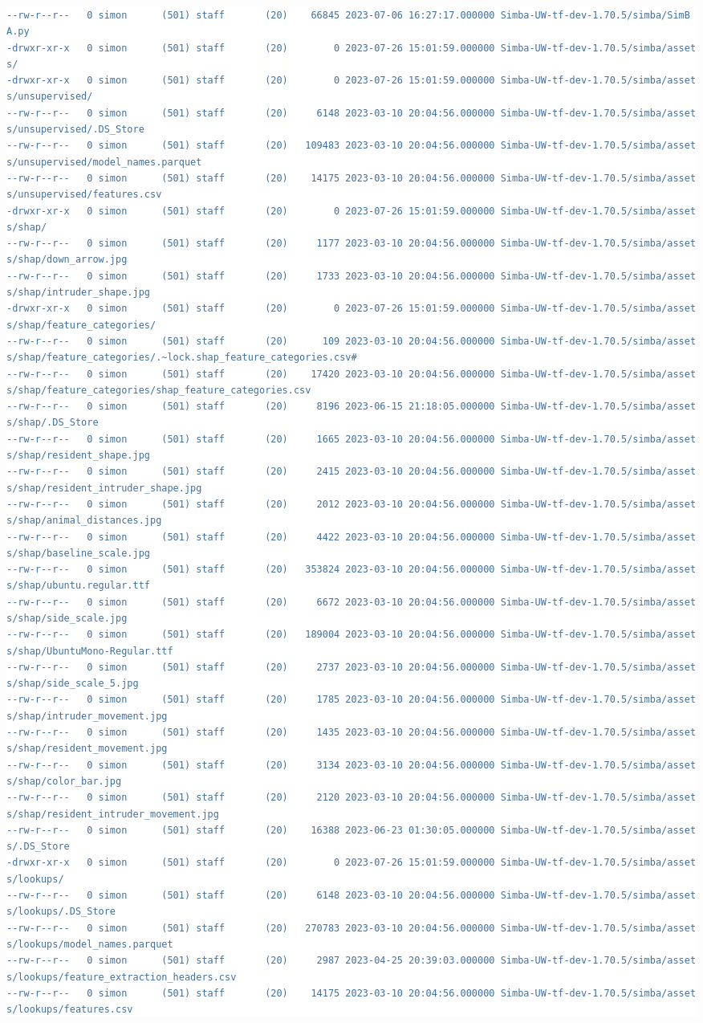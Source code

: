 ```diff
--rw-r--r--   0 simon      (501) staff       (20)    66845 2023-07-06 16:27:17.000000 Simba-UW-tf-dev-1.70.5/simba/SimBA.py
-drwxr-xr-x   0 simon      (501) staff       (20)        0 2023-07-26 15:01:59.000000 Simba-UW-tf-dev-1.70.5/simba/assets/
-drwxr-xr-x   0 simon      (501) staff       (20)        0 2023-07-26 15:01:59.000000 Simba-UW-tf-dev-1.70.5/simba/assets/unsupervised/
--rw-r--r--   0 simon      (501) staff       (20)     6148 2023-03-10 20:04:56.000000 Simba-UW-tf-dev-1.70.5/simba/assets/unsupervised/.DS_Store
--rw-r--r--   0 simon      (501) staff       (20)   109483 2023-03-10 20:04:56.000000 Simba-UW-tf-dev-1.70.5/simba/assets/unsupervised/model_names.parquet
--rw-r--r--   0 simon      (501) staff       (20)    14175 2023-03-10 20:04:56.000000 Simba-UW-tf-dev-1.70.5/simba/assets/unsupervised/features.csv
-drwxr-xr-x   0 simon      (501) staff       (20)        0 2023-07-26 15:01:59.000000 Simba-UW-tf-dev-1.70.5/simba/assets/shap/
--rw-r--r--   0 simon      (501) staff       (20)     1177 2023-03-10 20:04:56.000000 Simba-UW-tf-dev-1.70.5/simba/assets/shap/down_arrow.jpg
--rw-r--r--   0 simon      (501) staff       (20)     1733 2023-03-10 20:04:56.000000 Simba-UW-tf-dev-1.70.5/simba/assets/shap/intruder_shape.jpg
-drwxr-xr-x   0 simon      (501) staff       (20)        0 2023-07-26 15:01:59.000000 Simba-UW-tf-dev-1.70.5/simba/assets/shap/feature_categories/
--rw-r--r--   0 simon      (501) staff       (20)      109 2023-03-10 20:04:56.000000 Simba-UW-tf-dev-1.70.5/simba/assets/shap/feature_categories/.~lock.shap_feature_categories.csv#
--rw-r--r--   0 simon      (501) staff       (20)    17420 2023-03-10 20:04:56.000000 Simba-UW-tf-dev-1.70.5/simba/assets/shap/feature_categories/shap_feature_categories.csv
--rw-r--r--   0 simon      (501) staff       (20)     8196 2023-06-15 21:18:05.000000 Simba-UW-tf-dev-1.70.5/simba/assets/shap/.DS_Store
--rw-r--r--   0 simon      (501) staff       (20)     1665 2023-03-10 20:04:56.000000 Simba-UW-tf-dev-1.70.5/simba/assets/shap/resident_shape.jpg
--rw-r--r--   0 simon      (501) staff       (20)     2415 2023-03-10 20:04:56.000000 Simba-UW-tf-dev-1.70.5/simba/assets/shap/resident_intruder_shape.jpg
--rw-r--r--   0 simon      (501) staff       (20)     2012 2023-03-10 20:04:56.000000 Simba-UW-tf-dev-1.70.5/simba/assets/shap/animal_distances.jpg
--rw-r--r--   0 simon      (501) staff       (20)     4422 2023-03-10 20:04:56.000000 Simba-UW-tf-dev-1.70.5/simba/assets/shap/baseline_scale.jpg
--rw-r--r--   0 simon      (501) staff       (20)   353824 2023-03-10 20:04:56.000000 Simba-UW-tf-dev-1.70.5/simba/assets/shap/ubuntu.regular.ttf
--rw-r--r--   0 simon      (501) staff       (20)     6672 2023-03-10 20:04:56.000000 Simba-UW-tf-dev-1.70.5/simba/assets/shap/side_scale.jpg
--rw-r--r--   0 simon      (501) staff       (20)   189004 2023-03-10 20:04:56.000000 Simba-UW-tf-dev-1.70.5/simba/assets/shap/UbuntuMono-Regular.ttf
--rw-r--r--   0 simon      (501) staff       (20)     2737 2023-03-10 20:04:56.000000 Simba-UW-tf-dev-1.70.5/simba/assets/shap/side_scale_5.jpg
--rw-r--r--   0 simon      (501) staff       (20)     1785 2023-03-10 20:04:56.000000 Simba-UW-tf-dev-1.70.5/simba/assets/shap/intruder_movement.jpg
--rw-r--r--   0 simon      (501) staff       (20)     1435 2023-03-10 20:04:56.000000 Simba-UW-tf-dev-1.70.5/simba/assets/shap/resident_movement.jpg
--rw-r--r--   0 simon      (501) staff       (20)     3134 2023-03-10 20:04:56.000000 Simba-UW-tf-dev-1.70.5/simba/assets/shap/color_bar.jpg
--rw-r--r--   0 simon      (501) staff       (20)     2120 2023-03-10 20:04:56.000000 Simba-UW-tf-dev-1.70.5/simba/assets/shap/resident_intruder_movement.jpg
--rw-r--r--   0 simon      (501) staff       (20)    16388 2023-06-23 01:30:05.000000 Simba-UW-tf-dev-1.70.5/simba/assets/.DS_Store
-drwxr-xr-x   0 simon      (501) staff       (20)        0 2023-07-26 15:01:59.000000 Simba-UW-tf-dev-1.70.5/simba/assets/lookups/
--rw-r--r--   0 simon      (501) staff       (20)     6148 2023-03-10 20:04:56.000000 Simba-UW-tf-dev-1.70.5/simba/assets/lookups/.DS_Store
--rw-r--r--   0 simon      (501) staff       (20)   270783 2023-03-10 20:04:56.000000 Simba-UW-tf-dev-1.70.5/simba/assets/lookups/model_names.parquet
--rw-r--r--   0 simon      (501) staff       (20)     2987 2023-04-25 20:39:03.000000 Simba-UW-tf-dev-1.70.5/simba/assets/lookups/feature_extraction_headers.csv
--rw-r--r--   0 simon      (501) staff       (20)    14175 2023-03-10 20:04:56.000000 Simba-UW-tf-dev-1.70.5/simba/assets/lookups/features.csv
```